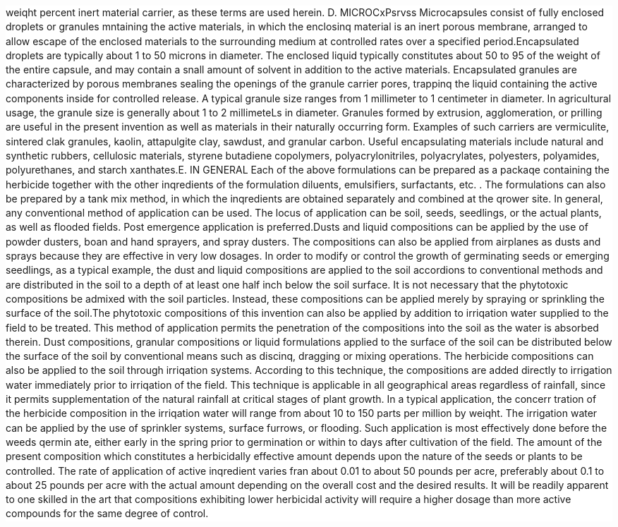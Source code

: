 weiqht percent inert material carrier, as these terms are used herein. D. MICROCxPsrvss Microcapsules consist of fully enclosed droplets or granules mntaining the active materials, in which the enclosinq material is an inert porous membrane, arranged to allow escape of the enclosed materials to the surrounding medium at controlled rates over a specified period.Encapsulated droplets are typically about 1 to 50 microns in diameter. The enclosed liquid typically constitutes about 50 to 95 of the weight of the entire capsule, and may contain a snall amount of solvent in addition to the active materials. Encapsulated granules are characterized by porous membranes sealing the openings of the granule carrier pores, trappinq the liquid containing the active components inside for controlled release. A typical granule size ranges from 1 millimeter to 1 centimeter in diameter. In agricultural usage, the granule size is generally about 1 to 2 millimeteLs in diameter. Granules formed by extrusion, agglomeration, or prilling are useful in the present invention as well as materials in their naturally occurring form. Examples of such carriers are vermiculite, sintered clak granules, kaolin, attapulgite clay, sawdust, and granular carbon. Useful encapsulating materials include natural and synthetic rubbers, cellulosic materials, styrene butadiene copolymers, polyacrylonitriles, polyacrylates, polyesters, polyamides, polyurethanes, and starch xanthates.E. IN GENERAL Each of the above formulations can be prepared as a packaqe containing the herbicide together with the other inqredients of the formulation diluents, emulsifiers, surfactants, etc. . The formulations can also be prepared by a tank mix method, in which the inqredients are obtained separately and combined at the qrower site. In general, any conventional method of application can be used. The locus of application can be soil, seeds, seedlings, or the actual plants, as well as flooded fields. Post emergence application is preferred.Dusts and liquid compositions can be applied by the use of powder dusters, boan and hand sprayers, and spray dusters. The compositions can also be applied from airplanes as dusts and sprays because they are effective in very low dosages. In order to modify or control the growth of germinating seeds or emerging seedlings, as a typical example, the dust and liquid compositions are applied to the soil accordions to conventional methods and are distributed in the soil to a depth of at least one half inch below the soil surface. It is not necessary that the phytotoxic compositions be admixed with the soil particles. Instead, these compositions can be applied merely by spraying or sprinkling the surface of the soil.The phytotoxic compositions of this invention can also be applied by addition to irriqation water supplied to the field to be treated. This method of application permits the penetration of the compositions into the soil as the water is absorbed therein. Dust compositions, granular compositions or liquid formulations applied to the surface of the soil can be distributed below the surface of the soil by conventional means such as discinq, dragging or mixing operations. The herbicide compositions can also be applied to the soil through irriqation systems. According to this technique, the compositions are added directly to irrigation water immediately prior to irriqation of the field. This technique is applicable in all geographical areas regardless of rainfall, since it permits supplementation of the natural rainfall at critical stages of plant growth. In a typical application, the concerr tration of the herbicide composition in the irriqation water will range from about 10 to 150 parts per million by weiqht. The irrigation water can be applied by the use of sprinkler systems, surface furrows, or flooding. Such application is most effectively done before the weeds qermin ate, either early in the spring prior to germination or within to days after cultivation of the field. The amount of the present composition which constitutes a herbicidally effective amount depends upon the nature of the seeds or plants to be controlled. The rate of application of active inqredient varies fran about 0.01 to about 50 pounds per acre, preferably about 0.1 to about 25 pounds per acre with the actual amount depending on the overall cost and the desired results. It will be readily apparent to one skilled in the art that compositions exhibiting lower herbicidal activity will require a higher dosage than more active compounds for the same degree of control.